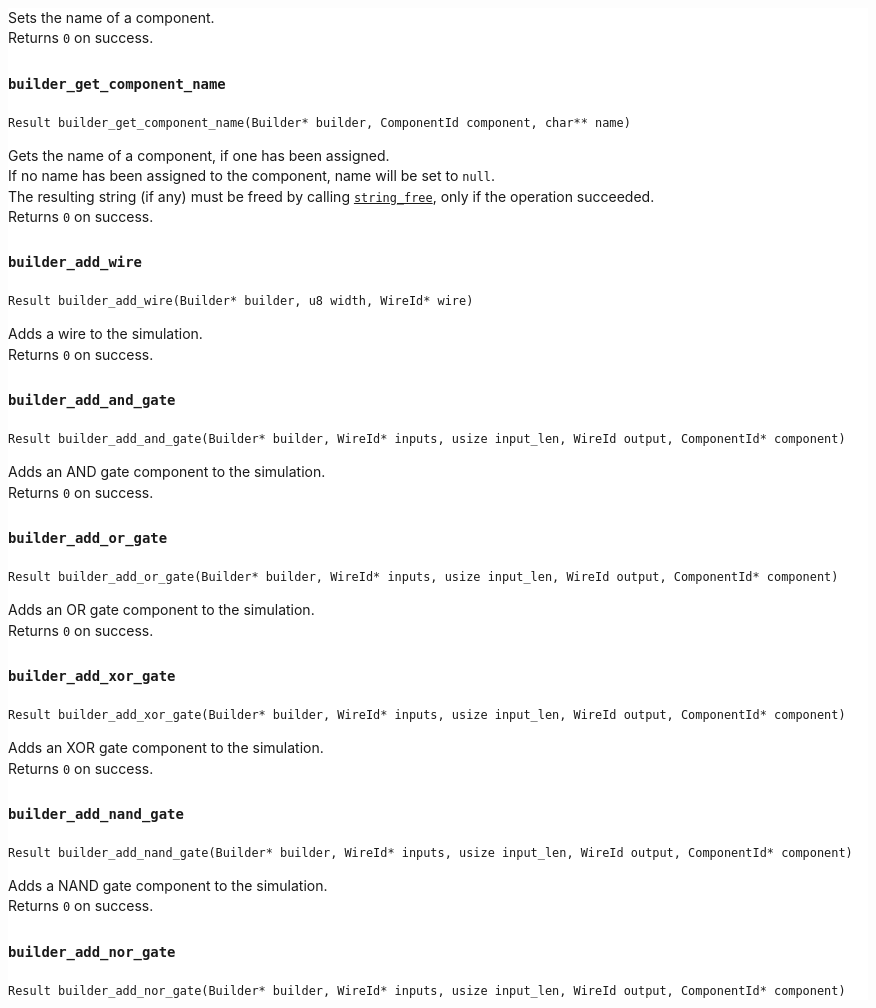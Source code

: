 Sets the name of a component.  
Returns `0` on success.

### `builder_get_component_name`

`Result builder_get_component_name(Builder* builder, ComponentId component, char** name)`

Gets the name of a component, if one has been assigned.  
If no name has been assigned to the component, name will be set to `null`.  
The resulting string (if any) must be freed by calling [`string_free`](#string_free), only if the operation succeeded.  
Returns `0` on success.

### `builder_add_wire`

`Result builder_add_wire(Builder* builder, u8 width, WireId* wire)`

Adds a wire to the simulation.  
Returns `0` on success.

### `builder_add_and_gate`

`Result builder_add_and_gate(Builder* builder, WireId* inputs, usize input_len, WireId output, ComponentId* component)`

Adds an AND gate component to the simulation.  
Returns `0` on success.

### `builder_add_or_gate`

`Result builder_add_or_gate(Builder* builder, WireId* inputs, usize input_len, WireId output, ComponentId* component)`

Adds an OR gate component to the simulation.  
Returns `0` on success.

### `builder_add_xor_gate`

`Result builder_add_xor_gate(Builder* builder, WireId* inputs, usize input_len, WireId output, ComponentId* component)`

Adds an XOR gate component to the simulation.  
Returns `0` on success.

### `builder_add_nand_gate`

`Result builder_add_nand_gate(Builder* builder, WireId* inputs, usize input_len, WireId output, ComponentId* component)`

Adds a NAND gate component to the simulation.  
Returns `0` on success.

### `builder_add_nor_gate`

`Result builder_add_nor_gate(Builder* builder, WireId* inputs, usize input_len, WireId output, ComponentId* component)`
